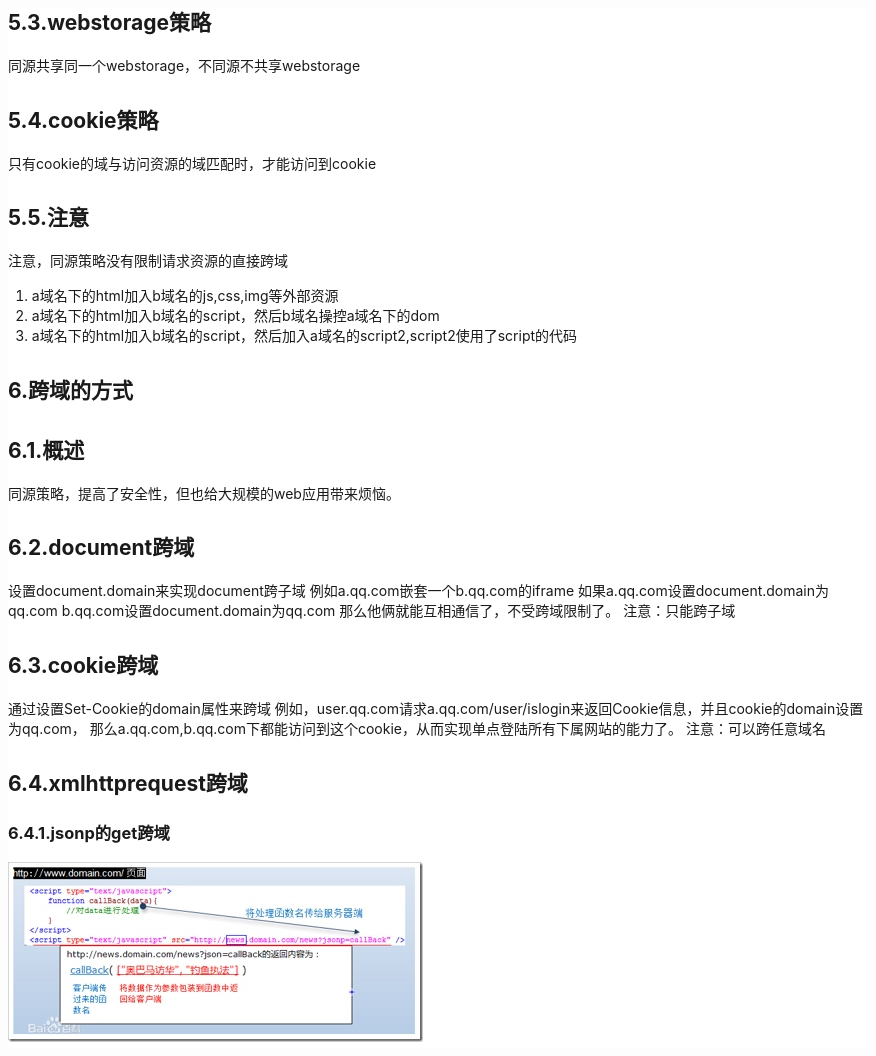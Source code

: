 ## 5.3.webstorage策略
同源共享同一个webstorage，不同源不共享webstorage

## 5.4.cookie策略
只有cookie的域与访问资源的域匹配时，才能访问到cookie

## 5.5.注意
注意，同源策略没有限制请求资源的直接跨域

1.	a域名下的html加入b域名的js,css,img等外部资源
2.	a域名下的html加入b域名的script，然后b域名操控a域名下的dom
3.	a域名下的html加入b域名的script，然后加入a域名的script2,script2使用了script的代码

## 6.跨域的方式

## 6.1.概述
同源策略，提高了安全性，但也给大规模的web应用带来烦恼。

## 6.2.document跨域
设置document.domain来实现document跨子域
例如a.qq.com嵌套一个b.qq.com的iframe
如果a.qq.com设置document.domain为qq.com
b.qq.com设置document.domain为qq.com
那么他俩就能互相通信了，不受跨域限制了。
注意：只能跨子域

## 6.3.cookie跨域
通过设置Set-Cookie的domain属性来跨域
例如，user.qq.com请求a.qq.com/user/islogin来返回Cookie信息，并且cookie的domain设置为qq.com，
那么a.qq.com,b.qq.com下都能访问到这个cookie，从而实现单点登陆所有下属网站的能力了。
注意：可以跨任意域名

## 6.4.xmlhttprequest跨域

### 6.4.1.jsonp的get跨域

![](/assets/img/14580364519042.jpg)

